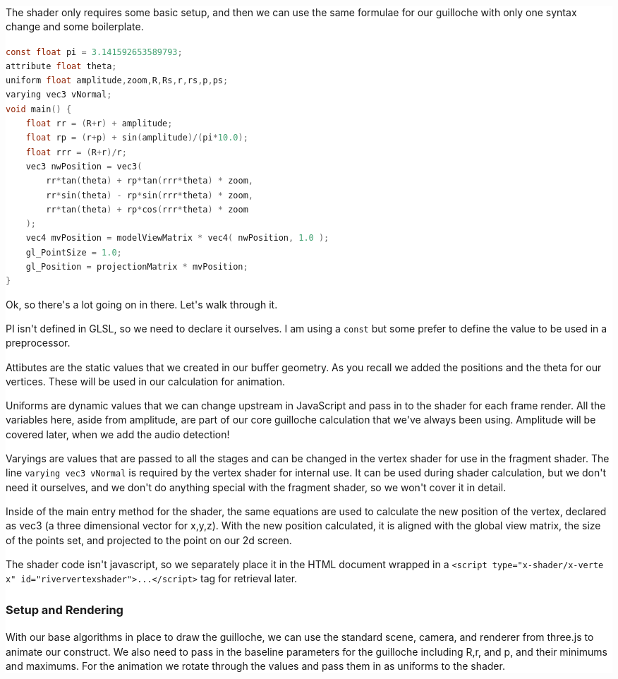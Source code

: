 The shader only requires some basic setup, and then we can use the same formulae for our guilloche with only one syntax change and some boilerplate.

```c
const float pi = 3.141592653589793;
attribute float theta;
uniform float amplitude,zoom,R,Rs,r,rs,p,ps;
varying vec3 vNormal;
void main() {
	float rr = (R+r) + amplitude;
	float rp = (r+p) + sin(amplitude)/(pi*10.0);
	float rrr = (R+r)/r;
	vec3 nwPosition = vec3(
		rr*tan(theta) + rp*tan(rrr*theta) * zoom,
		rr*sin(theta) - rp*sin(rrr*theta) * zoom,
		rr*tan(theta) + rp*cos(rrr*theta) * zoom
	);
	vec4 mvPosition = modelViewMatrix * vec4( nwPosition, 1.0 );
	gl_PointSize = 1.0;
	gl_Position = projectionMatrix * mvPosition;
}
```

Ok, so there's a lot going on in there.  Let's walk through it.

PI isn't defined in GLSL, so we need to declare it ourselves.  I am using a ```const``` but some prefer to define the value to be used in a preprocessor.

Attibutes are the static values that we created in our buffer geometry.  As you recall we added the positions and the theta for our vertices.  These will be used in our calculation for animation.

Uniforms are dynamic values that we can change upstream in JavaScript and pass in to the shader for each frame render.  All the variables here, aside from amplitude, are part of our core guilloche calculation that we've always been using.  Amplitude will be covered later, when we add the audio detection!

Varyings are values that are passed to all the stages and can be changed in the vertex shader for use in the fragment shader.  The line ```varying vec3 vNormal``` is required by the vertex shader for internal use.  It can be used during shader calculation, but we don't need it ourselves, and we don't do anything special with the fragment shader, so we won't cover it in detail.

Inside of the main entry method for the shader, the same equations are used to calculate the new position of the vertex, declared as vec3 (a three dimensional vector for x,y,z).  With the new position calculated, it is aligned with the global view matrix, the size of the points set, and projected to the point on our 2d screen.

The shader code isn't javascript, so we separately place it in the HTML document wrapped in a ```<script type="x-shader/x-vertex" id="riververtexshader">...</script>``` tag for retrieval later.

### Setup and Rendering

With our base algorithms in place to draw the guilloche, we can use the standard scene, camera, and renderer from three.js to animate our construct.  We also need to pass in the baseline parameters for the guilloche including R,r, and p, and their minimums and maximums.  For the animation we rotate through the values and pass them in as uniforms to the shader.
